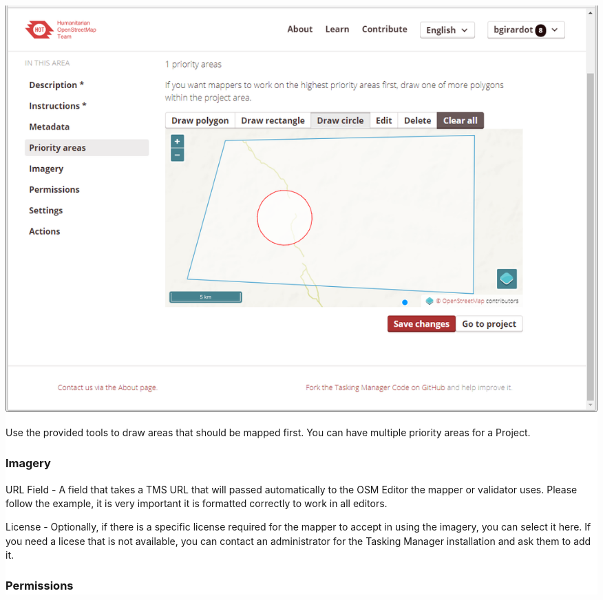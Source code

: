 ![](/assets/2017-07-28_21h12_32.png)

Use the provided tools to draw areas that should be mapped first. You can have multiple priority areas for a Project.

### Imagery

URL Field - A field that takes a TMS URL that will passed automatically to the OSM Editor the mapper or validator uses. Please follow the example, it is very important it is formatted correctly to work in all editors.

License - Optionally, if there is a specific license required for the mapper to accept in using the imagery, you can select it here. If you need a licese that is not available, you can contact an administrator for the Tasking Manager installation and ask them to add it.

### Permissions
